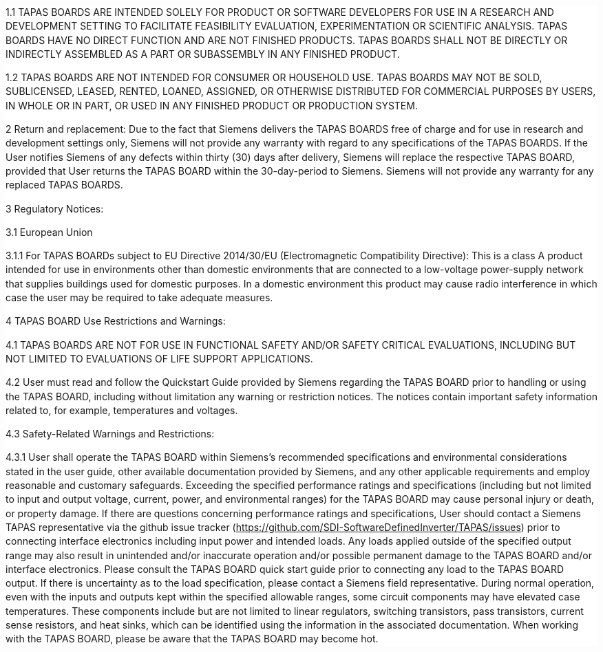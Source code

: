 1.1 TAPAS BOARDS ARE INTENDED SOLELY FOR PRODUCT OR SOFTWARE DEVELOPERS FOR USE IN A RESEARCH AND DEVELOPMENT SETTING TO FACILITATE FEASIBILITY EVALUATION, EXPERIMENTATION OR SCIENTIFIC ANALYSIS.  TAPAS BOARDS HAVE NO DIRECT FUNCTION AND ARE NOT FINISHED PRODUCTS. TAPAS BOARDS SHALL NOT BE DIRECTLY OR INDIRECTLY ASSEMBLED AS A PART OR SUBASSEMBLY IN ANY FINISHED PRODUCT. 

1.2 TAPAS BOARDS ARE NOT INTENDED FOR CONSUMER OR HOUSEHOLD USE. TAPAS BOARDS MAY NOT BE SOLD, SUBLICENSED, LEASED, RENTED, LOANED, ASSIGNED, OR OTHERWISE DISTRIBUTED FOR COMMERCIAL PURPOSES BY USERS, IN WHOLE OR IN PART, OR USED IN ANY FINISHED PRODUCT OR PRODUCTION SYSTEM.


2 Return and replacement:
Due to the fact that Siemens delivers the TAPAS BOARDS free of charge and for use in research and development settings only, Siemens will not provide any warranty with regard to any specifications of the TAPAS BOARDS. If the User notifies Siemens of any defects within thirty (30) days after delivery, Siemens will replace the respective TAPAS BOARD, provided that User returns the TAPAS BOARD within the 30-day-period to Siemens. Siemens will not provide any warranty for any replaced TAPAS BOARDS. 

3 Regulatory Notices:

3.1 European Union

3.1.1 For TAPAS BOARDs subject to EU Directive 2014/30/EU (Electromagnetic Compatibility Directive): This is a class A product intended for use in environments other than domestic environments that are connected to a low-voltage power-supply network that supplies buildings used for domestic purposes. In a domestic environment this product may cause radio interference in which case the user may be required to take adequate measures. 


4 TAPAS BOARD Use Restrictions and Warnings:

4.1 TAPAS BOARDS ARE NOT FOR USE IN FUNCTIONAL SAFETY AND/OR SAFETY CRITICAL EVALUATIONS, INCLUDING BUT NOT LIMITED TO EVALUATIONS OF LIFE SUPPORT APPLICATIONS.

4.2 User must read and follow the Quickstart Guide  provided by Siemens regarding the TAPAS BOARD prior to handling or using the TAPAS BOARD, including without limitation any warning or restriction notices. The notices contain important safety information related to, for example, temperatures and voltages.

4.3 Safety-Related Warnings and Restrictions:

4.3.1 User shall operate the TAPAS BOARD within Siemens’s recommended specifications and environmental considerations stated in the user guide, other available documentation provided by Siemens, and any other applicable requirements and employ reasonable and customary safeguards. Exceeding the specified performance ratings and specifications (including but not limited to input and output voltage, current, power, and environmental ranges) for the TAPAS BOARD may cause personal injury or death, or property damage. If there are questions concerning performance ratings and specifications, User should contact a Siemens TAPAS representative via the github issue tracker (https://github.com/SDI-SoftwareDefinedInverter/TAPAS/issues) prior to connecting interface electronics including input power and intended loads. Any loads applied outside of the specified output range may also result in unintended and/or inaccurate operation and/or possible permanent damage to the TAPAS BOARD and/or interface electronics. Please consult the TAPAS BOARD quick start guide prior to connecting any load to the TAPAS BOARD output. If there is uncertainty as to the load specification, please contact a Siemens field representative. During normal operation, even with the inputs and outputs kept within the specified allowable ranges, some circuit components may have elevated case temperatures. These components include but are not limited to linear regulators, switching transistors, pass transistors, current sense resistors, and heat sinks, which can be identified using the information in the associated documentation. When working with the TAPAS BOARD, please be aware that the TAPAS BOARD may become hot.
